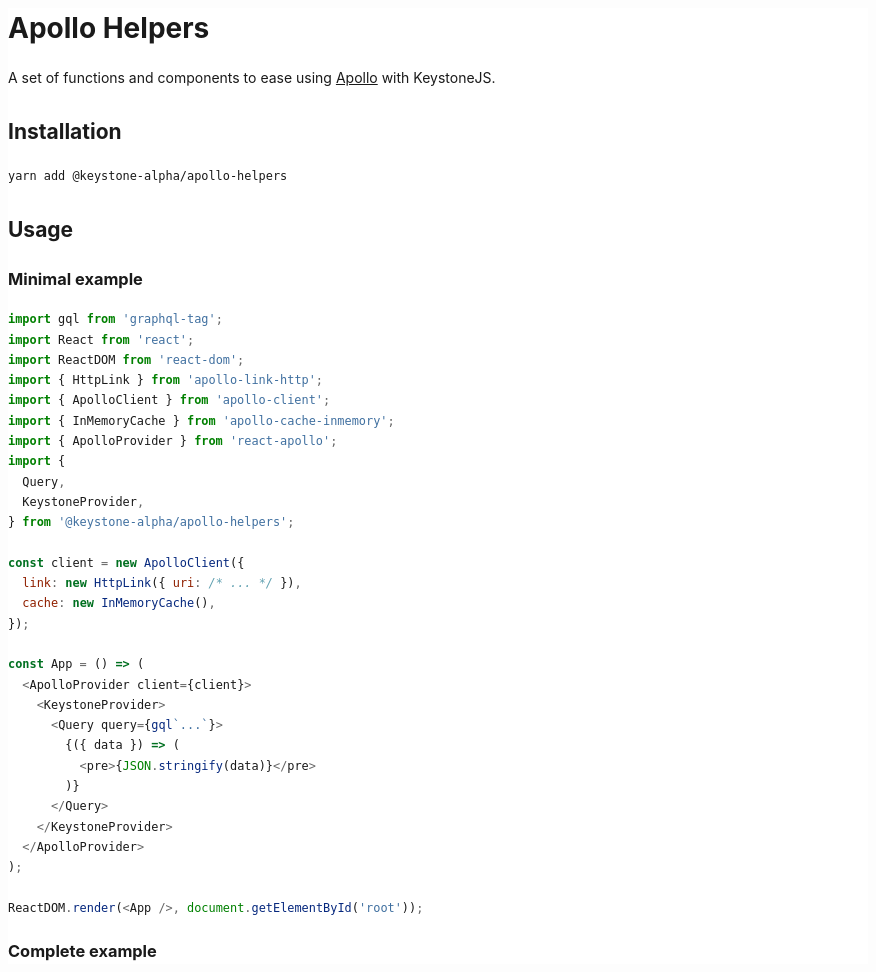 

# Apollo Helpers

A set of functions and components to ease using
[Apollo](https://www.apollographql.com/docs/react/) with KeystoneJS.

## Installation

```bash
yarn add @keystone-alpha/apollo-helpers
```

## Usage

### Minimal example

```javascript
import gql from 'graphql-tag';
import React from 'react';
import ReactDOM from 'react-dom';
import { HttpLink } from 'apollo-link-http';
import { ApolloClient } from 'apollo-client';
import { InMemoryCache } from 'apollo-cache-inmemory';
import { ApolloProvider } from 'react-apollo';
import {
  Query,
  KeystoneProvider,
} from '@keystone-alpha/apollo-helpers';

const client = new ApolloClient({
  link: new HttpLink({ uri: /* ... */ }),
  cache: new InMemoryCache(),
});

const App = () => (
  <ApolloProvider client={client}>
    <KeystoneProvider>
      <Query query={gql`...`}>
        {({ data }) => (
          <pre>{JSON.stringify(data)}</pre>
        )}
      </Query>
    </KeystoneProvider>
  </ApolloProvider>
);

ReactDOM.render(<App />, document.getElementById('root'));
```

### Complete example
